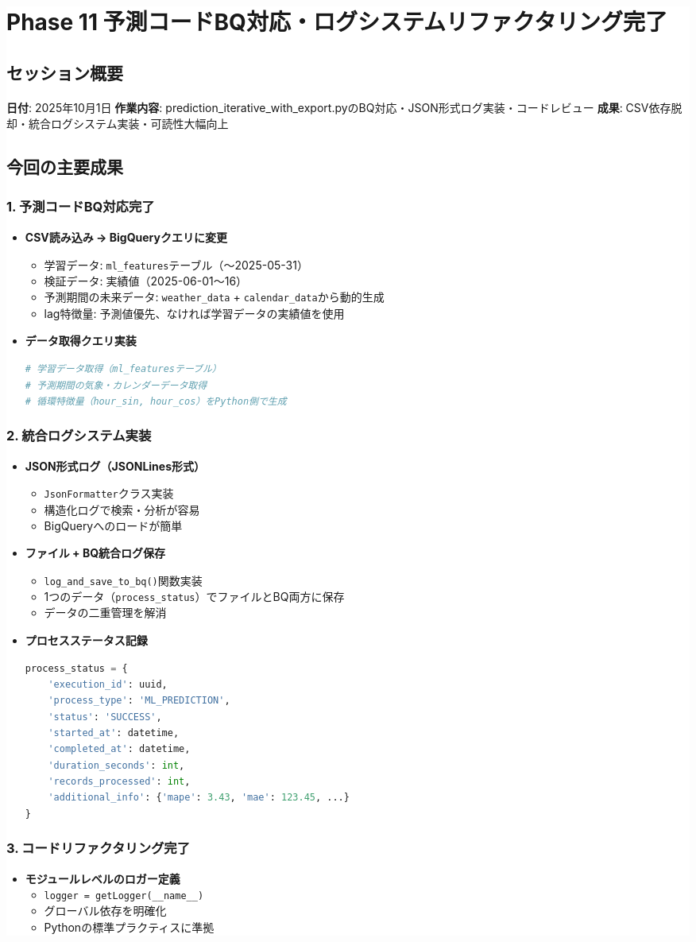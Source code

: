 # Phase 11 予測コードBQ対応・ログシステムリファクタリング完了

## セッション概要
**日付**: 2025年10月1日
**作業内容**: prediction_iterative_with_export.pyのBQ対応・JSON形式ログ実装・コードレビュー
**成果**: CSV依存脱却・統合ログシステム実装・可読性大幅向上

## 今回の主要成果

### 1. 予測コードBQ対応完了
- **CSV読み込み → BigQueryクエリに変更**
  - 学習データ: `ml_features`テーブル（～2025-05-31）
  - 検証データ: 実績値（2025-06-01～16）
  - 予測期間の未来データ: `weather_data` + `calendar_data`から動的生成
  - lag特徴量: 予測値優先、なければ学習データの実績値を使用

- **データ取得クエリ実装**
  ```python
  # 学習データ取得（ml_featuresテーブル）
  # 予測期間の気象・カレンダーデータ取得
  # 循環特徴量（hour_sin, hour_cos）をPython側で生成
  ```

### 2. 統合ログシステム実装
- **JSON形式ログ（JSONLines形式）**
  - `JsonFormatter`クラス実装
  - 構造化ログで検索・分析が容易
  - BigQueryへのロードが簡単

- **ファイル + BQ統合ログ保存**
  - `log_and_save_to_bq()`関数実装
  - 1つのデータ（`process_status`）でファイルとBQ両方に保存
  - データの二重管理を解消

- **プロセスステータス記録**
  ```python
  process_status = {
      'execution_id': uuid,
      'process_type': 'ML_PREDICTION',
      'status': 'SUCCESS',
      'started_at': datetime,
      'completed_at': datetime,
      'duration_seconds': int,
      'records_processed': int,
      'additional_info': {'mape': 3.43, 'mae': 123.45, ...}
  }
  ```

### 3. コードリファクタリング完了
- **モジュールレベルのロガー定義**
  - `logger = getLogger(__name__)`
  - グローバル依存を明確化
  - Pythonの標準プラクティスに準拠
